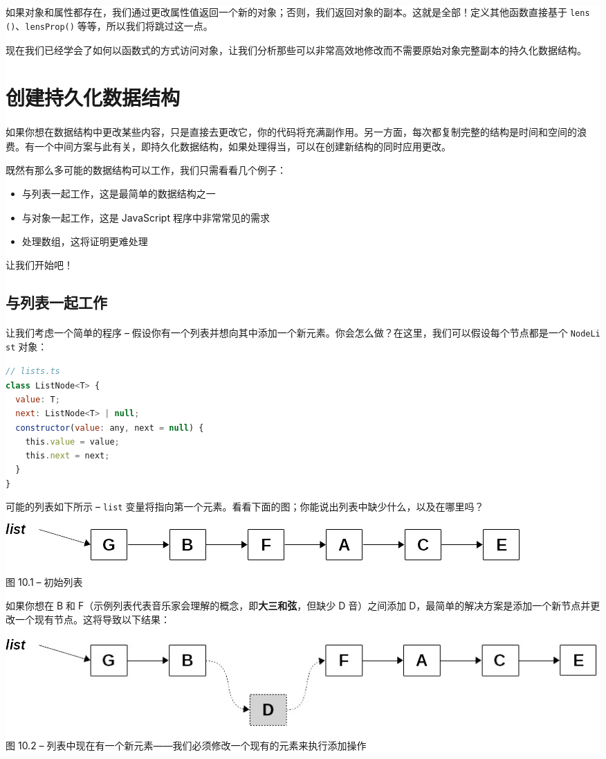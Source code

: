 如果对象和属性都存在，我们通过更改属性值返回一个新的对象；否则，我们返回对象的副本。这就是全部！定义其他函数直接基于 `lens()`、`lensProp()` 等等，所以我们将跳过这一点。

现在我们已经学会了如何以函数式的方式访问对象，让我们分析那些可以非常高效地修改而不需要原始对象完整副本的持久化数据结构。

# 创建持久化数据结构

如果你想在数据结构中更改某些内容，只是直接去更改它，你的代码将充满副作用。另一方面，每次都复制完整的结构是时间和空间的浪费。有一个中间方案与此有关，即持久化数据结构，如果处理得当，可以在创建新结构的同时应用更改。

既然有那么多可能的数据结构可以工作，我们只需看看几个例子：

+   与列表一起工作，这是最简单的数据结构之一

+   与对象一起工作，这是 JavaScript 程序中非常常见的需求

+   处理数组，这将证明更难处理

让我们开始吧！

## 与列表一起工作

让我们考虑一个简单的程序 – 假设你有一个列表并想向其中添加一个新元素。你会怎么做？在这里，我们可以假设每个节点都是一个 `NodeList` 对象：

```js
// lists.ts
class ListNode<T> {
  value: T;
  next: ListNode<T> | null;
  constructor(value: any, next = null) {
    this.value = value;
    this.next = next;
  }
}
```

可能的列表如下所示 – `list` 变量将指向第一个元素。看看下面的图；你能说出列表中缺少什么，以及在哪里吗？

![图 10.1 – 初始列表](img/Figure_10.1_B19301.jpg)

图 10.1 – 初始列表

如果你想在 B 和 F（示例列表代表音乐家会理解的概念，即**大三和弦**，但缺少 D 音）之间添加 D，最简单的解决方案是添加一个新节点并更改一个现有节点。这将导致以下结果：

![图 10.2 – 列表现在有一个新元素 – 我们必须修改一个现有的元素来执行添加](img/Figure_10.2_B19301.jpg)

图 10.2 – 列表中现在有一个新元素——我们必须修改一个现有的元素来执行添加操作
